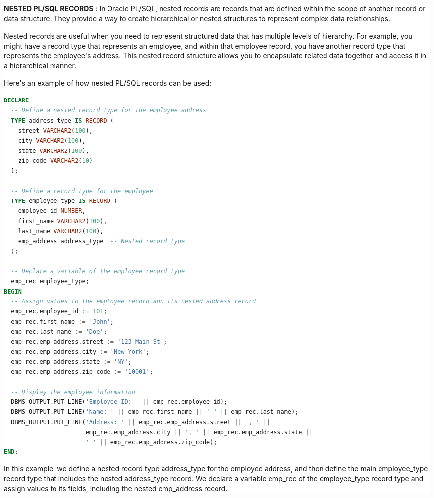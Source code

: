 **NESTED PL/SQL RECORDS** : In Oracle PL/SQL, nested records are records that are defined within the scope of another record or data structure. They provide a way to create hierarchical or nested structures to represent complex data relationships.  

Nested records are useful when you need to represent structured data that has multiple levels of hierarchy. For example, you might have a record type that represents an employee, and within that employee record, you have another record type that represents the employee's address. This nested record structure allows you to encapsulate related data together and access it in a hierarchical manner.  

Here's an example of how nested PL/SQL records can be used:
```sql
DECLARE
  -- Define a nested record type for the employee address
  TYPE address_type IS RECORD (
    street VARCHAR2(100),
    city VARCHAR2(100),
    state VARCHAR2(100),
    zip_code VARCHAR2(10)
  );

  -- Define a record type for the employee
  TYPE employee_type IS RECORD (
    employee_id NUMBER,
    first_name VARCHAR2(100),
    last_name VARCHAR2(100),
    emp_address address_type  -- Nested record type
  );

  -- Declare a variable of the employee record type
  emp_rec employee_type;
BEGIN
  -- Assign values to the employee record and its nested address record
  emp_rec.employee_id := 101;
  emp_rec.first_name := 'John';
  emp_rec.last_name := 'Doe';
  emp_rec.emp_address.street := '123 Main St';
  emp_rec.emp_address.city := 'New York';
  emp_rec.emp_address.state := 'NY';
  emp_rec.emp_address.zip_code := '10001';

  -- Display the employee information
  DBMS_OUTPUT.PUT_LINE('Employee ID: ' || emp_rec.employee_id);
  DBMS_OUTPUT.PUT_LINE('Name: ' || emp_rec.first_name || ' ' || emp_rec.last_name);
  DBMS_OUTPUT.PUT_LINE('Address: ' || emp_rec.emp_address.street || ', ' ||
                       emp_rec.emp_address.city || ', ' || emp_rec.emp_address.state ||
                       ' ' || emp_rec.emp_address.zip_code);
END;
```
In this example, we define a nested record type address_type for the employee address, and then define the main employee_type record type that includes the nested address_type record. We declare a variable emp_rec of the employee_type record type and assign values to its fields, including the nested emp_address record.
